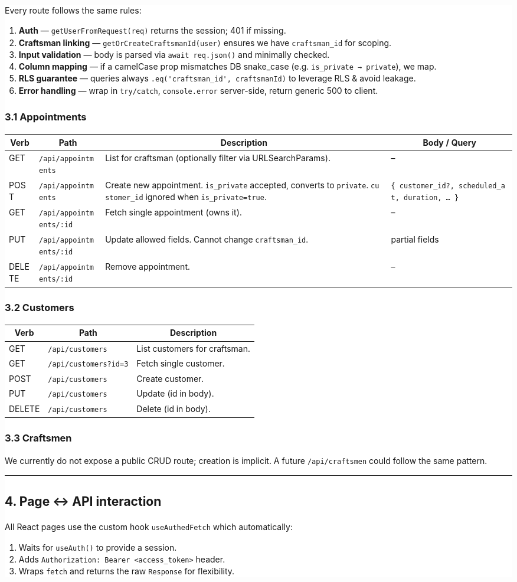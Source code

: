 Every route follows the same rules:

1. **Auth** — `getUserFromRequest(req)` returns the session; 401 if missing.
2. **Craftsman linking** — `getOrCreateCraftsmanId(user)` ensures we have `craftsman_id` for scoping.
3. **Input validation** — body is parsed via `await req.json()` and minimally checked.
4. **Column mapping** — if a camelCase prop mismatches DB snake_case (e.g. `is_private → private`), we map.
5. **RLS guarantee** — queries always `.eq('craftsman_id', craftsmanId)` to leverage RLS & avoid leakage.
6. **Error handling** — wrap in `try/catch`, `console.error` server-side, return generic 500 to client.

### 3.1 Appointments

| Verb | Path                          | Description | Body / Query |
| ---- | ----------------------------- | ----------- | ------------ |
| GET  | `/api/appointments`           | List for craftsman (optionally filter via URLSearchParams). | – |
| POST | `/api/appointments`           | Create new appointment. `is_private` accepted, converts to `private`. `customer_id` ignored when `is_private=true`. | `{ customer_id?, scheduled_at, duration, … }` |
| GET  | `/api/appointments/:id`       | Fetch single appointment (owns it). | – |
| PUT  | `/api/appointments/:id`       | Update allowed fields. Cannot change `craftsman_id`. | partial fields |
| DELETE| `/api/appointments/:id`      | Remove appointment. | – |

### 3.2 Customers

| Verb | Path                  | Description                          |
| ---- | --------------------- | ------------------------------------ |
| GET  | `/api/customers`      | List customers for craftsman.        |
| GET  | `/api/customers?id=3` | Fetch single customer.               |
| POST | `/api/customers`      | Create customer.                     |
| PUT  | `/api/customers`      | Update (id in body).                 |
| DELETE| `/api/customers`     | Delete (id in body).                 |

### 3.3 Craftsmen

We currently do not expose a public CRUD route; creation is implicit.  A future `/api/craftsmen` could follow the same pattern.

---

## 4. Page ↔ API interaction

All React pages use the custom hook `useAuthedFetch` which automatically:

1. Waits for `useAuth()` to provide a session.
2. Adds `Authorization: Bearer <access_token>` header.
3. Wraps `fetch` and returns the raw `Response` for flexibility.
